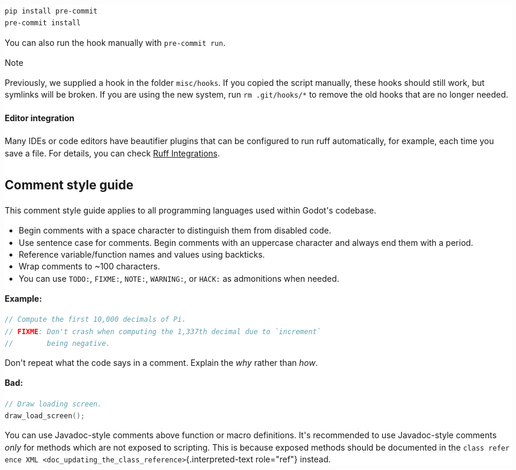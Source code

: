 ``` shell
pip install pre-commit
pre-commit install
```

You can also run the hook manually with `pre-commit run`.

> [!NOTE]
> Previously, we supplied a hook in the folder `misc/hooks`. If you
> copied the script manually, these hooks should still work, but
> symlinks will be broken. If you are using the new system, run
> `rm .git/hooks/*` to remove the old hooks that are no longer needed.

#### Editor integration

Many IDEs or code editors have beautifier plugins that can be configured
to run ruff automatically, for example, each time you save a file. For
details, you can check [Ruff
Integrations](https://docs.astral.sh/ruff/integrations/).

## Comment style guide

This comment style guide applies to all programming languages used
within Godot\'s codebase.

- Begin comments with a space character to distinguish them from
  disabled code.
- Use sentence case for comments. Begin comments with an uppercase
  character and always end them with a period.
- Reference variable/function names and values using backticks.
- Wrap comments to \~100 characters.
- You can use `TODO:`, `FIXME:`, `NOTE:`, `WARNING:`, or `HACK:` as
  admonitions when needed.

**Example:**

``` cpp
// Compute the first 10,000 decimals of Pi.
// FIXME: Don't crash when computing the 1,337th decimal due to `increment`
//        being negative.
```

Don\'t repeat what the code says in a comment. Explain the *why* rather
than *how*.

**Bad:**

``` cpp
// Draw loading screen.
draw_load_screen();
```

You can use Javadoc-style comments above function or macro definitions.
It\'s recommended to use Javadoc-style comments *only* for methods which
are not exposed to scripting. This is because exposed methods should be
documented in the
`class reference XML <doc_updating_the_class_reference>`{.interpreted-text
role="ref"} instead.
